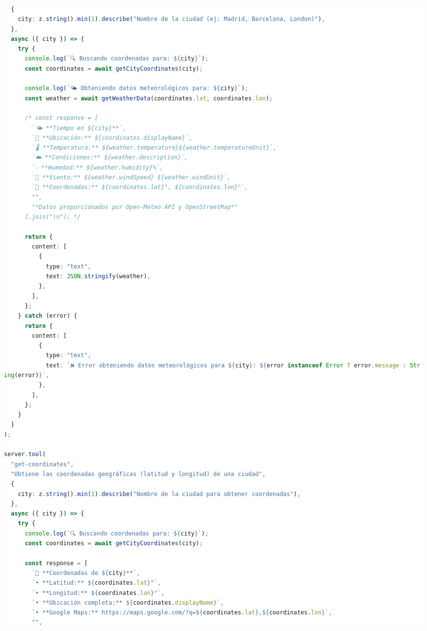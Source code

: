 ```typescript
  {
    city: z.string().min(1).describe("Nombre de la ciudad (ej: Madrid, Barcelona, London)"),
  },
  async ({ city }) => {
    try {
      console.log(`🔍 Buscando coordenadas para: ${city}`);
      const coordinates = await getCityCoordinates(city);
      
      console.log(`🌤️ Obteniendo datos meteorológicos para: ${city}`);
      const weather = await getWeatherData(coordinates.lat, coordinates.lon);
      
      /* const response = [
        `🌤️ **Tiempo en ${city}**`,
        `📍 **Ubicación:** ${coordinates.displayName}`,
        `🌡️ **Temperatura:** ${weather.temperature}${weather.temperatureUnit}`,
        `☁️ **Condiciones:** ${weather.description}`,
        `💧 **Humedad:** ${weather.humidity}%`,
        `💨 **Viento:** ${weather.windSpeed} ${weather.windUnit}`,
        `📍 **Coordenadas:** ${coordinates.lat}°, ${coordinates.lon}°`,
        "",
        "*Datos proporcionados por Open-Meteo API y OpenStreetMap*"
      ].join("\n"); */

      return {
        content: [
          {
            type: "text",
            text: JSON.stringify(weather),
          },
        ],
      };
    } catch (error) {
      return {
        content: [
          {
            type: "text",
            text: `❌ Error obteniendo datos meteorológicos para ${city}: ${error instanceof Error ? error.message : String(error)}`,
          },
        ],
      };
    }
  }
);

server.tool(
  "get-coordinates",
  "Obtiene las coordenadas geográficas (latitud y longitud) de una ciudad",
  {
    city: z.string().min(1).describe("Nombre de la ciudad para obtener coordenadas"),
  },
  async ({ city }) => {
    try {
      console.log(`🔍 Buscando coordenadas para: ${city}`);
      const coordinates = await getCityCoordinates(city);
      
      const response = [
        `📍 **Coordenadas de ${city}**`,
        `• **Latitud:** ${coordinates.lat}°`,
        `• **Longitud:** ${coordinates.lon}°`,
        `• **Ubicación completa:** ${coordinates.displayName}`,
        `• **Google Maps:** https://maps.google.com/?q=${coordinates.lat},${coordinates.lon}`,
        "",
```